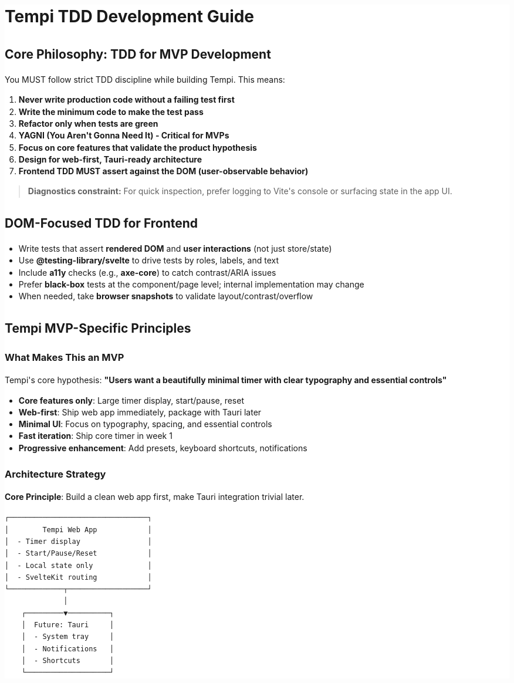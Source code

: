 # Tempi TDD Development Guide

## Core Philosophy: TDD for MVP Development

You MUST follow strict TDD discipline while building Tempi. This means:

1. **Never write production code without a failing test first**
2. **Write the minimum code to make the test pass**
3. **Refactor only when tests are green**
4. **YAGNI (You Aren't Gonna Need It) - Critical for MVPs**
5. **Focus on core features that validate the product hypothesis**
6. **Design for web-first, Tauri-ready architecture**
7. **Frontend TDD MUST assert against the DOM (user-observable behavior)**

> **Diagnostics constraint:** For quick inspection, prefer logging to Vite's console or surfacing state in the app UI.

## DOM-Focused TDD for Frontend

- Write tests that assert **rendered DOM** and **user interactions** (not just store/state)
- Use **@testing-library/svelte** to drive tests by roles, labels, and text
- Include **a11y** checks (e.g., **axe-core**) to catch contrast/ARIA issues
- Prefer **black-box** tests at the component/page level; internal implementation may change
- When needed, take **browser snapshots** to validate layout/contrast/overflow

## Tempi MVP-Specific Principles

### What Makes This an MVP

Tempi's core hypothesis: **"Users want a beautifully minimal timer with clear typography and essential controls"**

- **Core features only**: Large timer display, start/pause, reset
- **Web-first**: Ship web app immediately, package with Tauri later
- **Minimal UI**: Focus on typography, spacing, and essential controls
- **Fast iteration**: Ship core timer in week 1
- **Progressive enhancement**: Add presets, keyboard shortcuts, notifications

### Architecture Strategy

**Core Principle**: Build a clean web app first, make Tauri integration trivial later.

```
┌─────────────────────────────────┐
│        Tempi Web App            │
│  - Timer display                │
│  - Start/Pause/Reset            │
│  - Local state only             │
│  - SvelteKit routing            │
└─────────────┬───────────────────┘
              │
    ┌─────────▼──────────┐
    │  Future: Tauri     │
    │  - System tray     │
    │  - Notifications   │
    │  - Shortcuts       │
    └────────────────────┘
```
